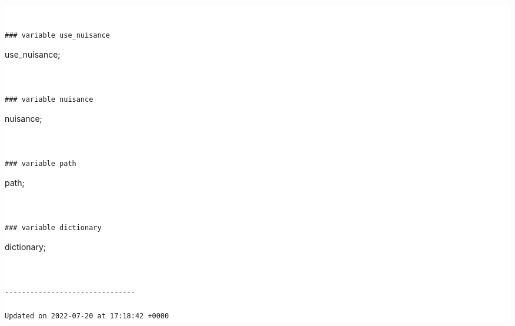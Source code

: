 ```


### variable use_nuisance

```
use_nuisance;
```


### variable nuisance

```
nuisance;
```


### variable path

```
path;
```


### variable dictionary

```
dictionary;
```


-------------------------------

Updated on 2022-07-20 at 17:18:42 +0000